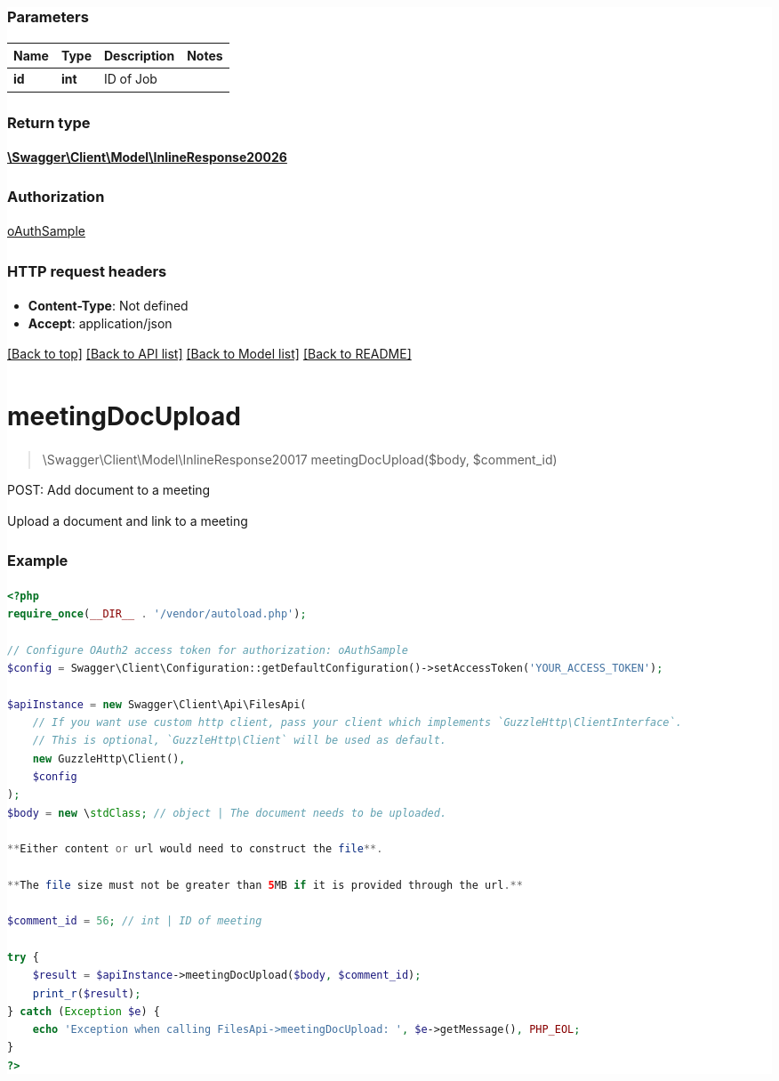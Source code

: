 ### Parameters

Name | Type | Description  | Notes
------------- | ------------- | ------------- | -------------
 **id** | **int**| ID of Job |

### Return type

[**\Swagger\Client\Model\InlineResponse20026**](../Model/InlineResponse20026.md)

### Authorization

[oAuthSample](../../README.md#oAuthSample)

### HTTP request headers

 - **Content-Type**: Not defined
 - **Accept**: application/json

[[Back to top]](#) [[Back to API list]](../../README.md#documentation-for-api-endpoints) [[Back to Model list]](../../README.md#documentation-for-models) [[Back to README]](../../README.md)

# **meetingDocUpload**
> \Swagger\Client\Model\InlineResponse20017 meetingDocUpload($body, $comment_id)

POST: Add document to a meeting

Upload a document and link to a meeting

### Example
```php
<?php
require_once(__DIR__ . '/vendor/autoload.php');

// Configure OAuth2 access token for authorization: oAuthSample
$config = Swagger\Client\Configuration::getDefaultConfiguration()->setAccessToken('YOUR_ACCESS_TOKEN');

$apiInstance = new Swagger\Client\Api\FilesApi(
    // If you want use custom http client, pass your client which implements `GuzzleHttp\ClientInterface`.
    // This is optional, `GuzzleHttp\Client` will be used as default.
    new GuzzleHttp\Client(),
    $config
);
$body = new \stdClass; // object | The document needs to be uploaded. 

**Either content or url would need to construct the file**.

**The file size must not be greater than 5MB if it is provided through the url.**

$comment_id = 56; // int | ID of meeting

try {
    $result = $apiInstance->meetingDocUpload($body, $comment_id);
    print_r($result);
} catch (Exception $e) {
    echo 'Exception when calling FilesApi->meetingDocUpload: ', $e->getMessage(), PHP_EOL;
}
?>
```
